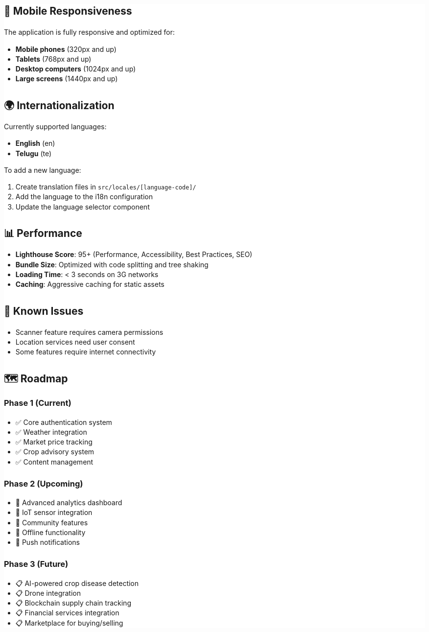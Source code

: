 ## 📱 Mobile Responsiveness

The application is fully responsive and optimized for:
- **Mobile phones** (320px and up)
- **Tablets** (768px and up)  
- **Desktop computers** (1024px and up)
- **Large screens** (1440px and up)

## 🌍 Internationalization

Currently supported languages:
- **English** (en)
- **Telugu** (te)

To add a new language:
1. Create translation files in `src/locales/[language-code]/`
2. Add the language to the i18n configuration
3. Update the language selector component

## 📊 Performance

- **Lighthouse Score**: 95+ (Performance, Accessibility, Best Practices, SEO)
- **Bundle Size**: Optimized with code splitting and tree shaking
- **Loading Time**: < 3 seconds on 3G networks
- **Caching**: Aggressive caching for static assets

## 🐛 Known Issues

- Scanner feature requires camera permissions
- Location services need user consent
- Some features require internet connectivity

## 🗺️ Roadmap

### Phase 1 (Current)
- ✅ Core authentication system
- ✅ Weather integration
- ✅ Market price tracking
- ✅ Crop advisory system
- ✅ Content management

### Phase 2 (Upcoming)
- 🔄 Advanced analytics dashboard
- 🔄 IoT sensor integration
- 🔄 Community features
- 🔄 Offline functionality
- 🔄 Push notifications

### Phase 3 (Future)
- 📋 AI-powered crop disease detection
- 📋 Drone integration
- 📋 Blockchain supply chain tracking
- 📋 Financial services integration
- 📋 Marketplace for buying/selling
